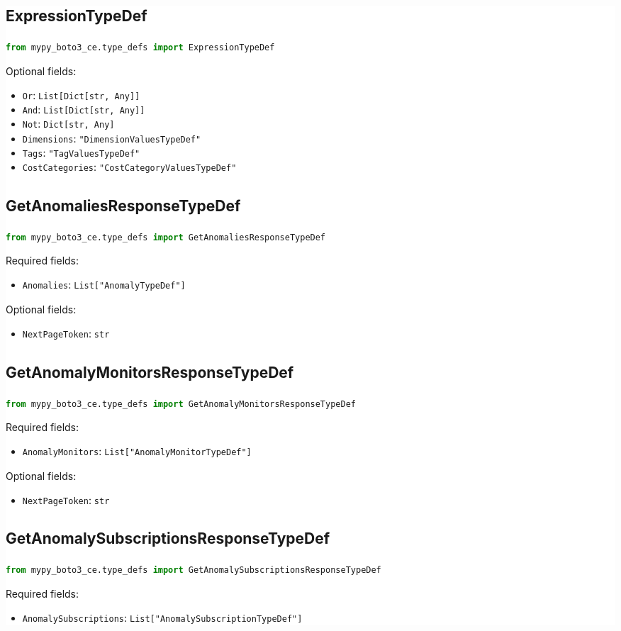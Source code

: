 
## ExpressionTypeDef

```python
from mypy_boto3_ce.type_defs import ExpressionTypeDef
```




Optional fields:
- `Or`: `List[Dict[str, Any]]`
- `And`: `List[Dict[str, Any]]`
- `Not`: `Dict[str, Any]`
- `Dimensions`: `"DimensionValuesTypeDef"`
- `Tags`: `"TagValuesTypeDef"`
- `CostCategories`: `"CostCategoryValuesTypeDef"`


## GetAnomaliesResponseTypeDef

```python
from mypy_boto3_ce.type_defs import GetAnomaliesResponseTypeDef
```


Required fields:
- `Anomalies`: `List["AnomalyTypeDef"]`



Optional fields:
- `NextPageToken`: `str`


## GetAnomalyMonitorsResponseTypeDef

```python
from mypy_boto3_ce.type_defs import GetAnomalyMonitorsResponseTypeDef
```


Required fields:
- `AnomalyMonitors`: `List["AnomalyMonitorTypeDef"]`



Optional fields:
- `NextPageToken`: `str`


## GetAnomalySubscriptionsResponseTypeDef

```python
from mypy_boto3_ce.type_defs import GetAnomalySubscriptionsResponseTypeDef
```


Required fields:
- `AnomalySubscriptions`: `List["AnomalySubscriptionTypeDef"]`
